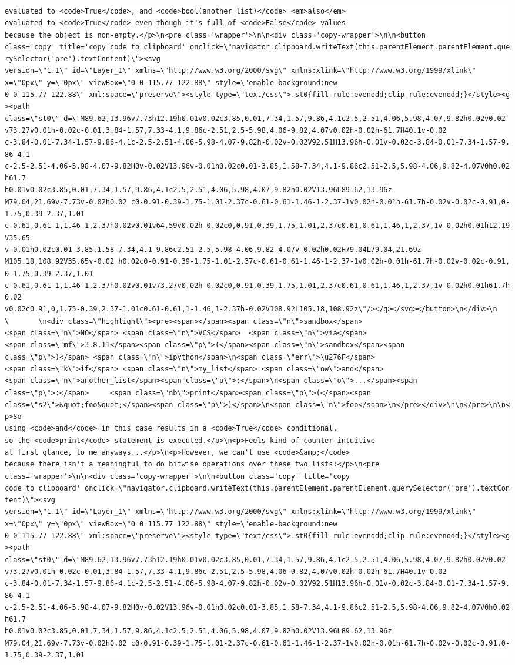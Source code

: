     evaluated to <code>True</code>, and <code>bool(another_list)</code> <em>also</em>
    evaluated to <code>True</code> even though it's full of <code>False</code> values
    because the object is non-empty.</p>\n<pre class='wrapper'>\n\n<div class='copy-wrapper'>\n\n<button
    class='copy' title='copy code to clipboard' onclick=\"navigator.clipboard.writeText(this.parentElement.parentElement.querySelector('pre').textContent)\"><svg
    version=\"1.1\" id=\"Layer_1\" xmlns=\"http://www.w3.org/2000/svg\" xmlns:xlink=\"http://www.w3.org/1999/xlink\"
    x=\"0px\" y=\"0px\" viewBox=\"0 0 115.77 122.88\" style=\"enable-background:new
    0 0 115.77 122.88\" xml:space=\"preserve\"><style type=\"text/css\">.st0{fill-rule:evenodd;clip-rule:evenodd;}</style><g><path
    class=\"st0\" d=\"M89.62,13.96v7.73h12.19h0.01v0.02c3.85,0.01,7.34,1.57,9.86,4.1c2.5,2.51,4.06,5.98,4.07,9.82h0.02v0.02
    v73.27v0.01h-0.02c-0.01,3.84-1.57,7.33-4.1,9.86c-2.51,2.5-5.98,4.06-9.82,4.07v0.02h-0.02h-61.7H40.1v-0.02
    c-3.84-0.01-7.34-1.57-9.86-4.1c-2.5-2.51-4.06-5.98-4.07-9.82h-0.02v-0.02V92.51H13.96h-0.01v-0.02c-3.84-0.01-7.34-1.57-9.86-4.1
    c-2.5-2.51-4.06-5.98-4.07-9.82H0v-0.02V13.96v-0.01h0.02c0.01-3.85,1.58-7.34,4.1-9.86c2.51-2.5,5.98-4.06,9.82-4.07V0h0.02h61.7
    h0.01v0.02c3.85,0.01,7.34,1.57,9.86,4.1c2.5,2.51,4.06,5.98,4.07,9.82h0.02V13.96L89.62,13.96z
    M79.04,21.69v-7.73v-0.02h0.02 c0-0.91-0.39-1.75-1.01-2.37c-0.61-0.61-1.46-1-2.37-1v0.02h-0.01h-61.7h-0.02v-0.02c-0.91,0-1.75,0.39-2.37,1.01
    c-0.61,0.61-1,1.46-1,2.37h0.02v0.01v64.59v0.02h-0.02c0,0.91,0.39,1.75,1.01,2.37c0.61,0.61,1.46,1,2.37,1v-0.02h0.01h12.19V35.65
    v-0.01h0.02c0.01-3.85,1.58-7.34,4.1-9.86c2.51-2.5,5.98-4.06,9.82-4.07v-0.02h0.02H79.04L79.04,21.69z
    M105.18,108.92V35.65v-0.02 h0.02c0-0.91-0.39-1.75-1.01-2.37c-0.61-0.61-1.46-1-2.37-1v0.02h-0.01h-61.7h-0.02v-0.02c-0.91,0-1.75,0.39-2.37,1.01
    c-0.61,0.61-1,1.46-1,2.37h0.02v0.01v73.27v0.02h-0.02c0,0.91,0.39,1.75,1.01,2.37c0.61,0.61,1.46,1,2.37,1v-0.02h0.01h61.7h0.02
    v0.02c0.91,0,1.75-0.39,2.37-1.01c0.61-0.61,1-1.46,1-2.37h-0.02V108.92L105.18,108.92z\"/></g></svg></button>\n</div>\n
    \       \n<div class=\"highlight\"><pre><span></span><span class=\"n\">sandbox</span>
    <span class=\"n\">NO</span> <span class=\"n\">VCS</span>  <span class=\"n\">via</span>
    <span class=\"mf\">3.8.11</span><span class=\"p\">(</span><span class=\"n\">sandbox</span><span
    class=\"p\">)</span> <span class=\"n\">ipython</span>\n<span class=\"err\">\u276F</span>
    <span class=\"k\">if</span> <span class=\"n\">my_list</span> <span class=\"ow\">and</span>
    <span class=\"n\">another_list</span><span class=\"p\">:</span>\n<span class=\"o\">...</span><span
    class=\"p\">:</span>     <span class=\"nb\">print</span><span class=\"p\">(</span><span
    class=\"s2\">&quot;foo&quot;</span><span class=\"p\">)</span>\n<span class=\"n\">foo</span>\n</pre></div>\n\n</pre>\n\n<p>So
    using <code>and</code> in this case results in a <code>True</code> conditional,
    so the <code>print</code> statement is executed.</p>\n<p>Feels kind of counter-intuitive
    at first glance, to me anyways...</p>\n<p>However, we can't use <code>&amp;</code>
    because there isn't a meaningful to do bitwise operations over these two lists:</p>\n<pre
    class='wrapper'>\n\n<div class='copy-wrapper'>\n\n<button class='copy' title='copy
    code to clipboard' onclick=\"navigator.clipboard.writeText(this.parentElement.parentElement.querySelector('pre').textContent)\"><svg
    version=\"1.1\" id=\"Layer_1\" xmlns=\"http://www.w3.org/2000/svg\" xmlns:xlink=\"http://www.w3.org/1999/xlink\"
    x=\"0px\" y=\"0px\" viewBox=\"0 0 115.77 122.88\" style=\"enable-background:new
    0 0 115.77 122.88\" xml:space=\"preserve\"><style type=\"text/css\">.st0{fill-rule:evenodd;clip-rule:evenodd;}</style><g><path
    class=\"st0\" d=\"M89.62,13.96v7.73h12.19h0.01v0.02c3.85,0.01,7.34,1.57,9.86,4.1c2.5,2.51,4.06,5.98,4.07,9.82h0.02v0.02
    v73.27v0.01h-0.02c-0.01,3.84-1.57,7.33-4.1,9.86c-2.51,2.5-5.98,4.06-9.82,4.07v0.02h-0.02h-61.7H40.1v-0.02
    c-3.84-0.01-7.34-1.57-9.86-4.1c-2.5-2.51-4.06-5.98-4.07-9.82h-0.02v-0.02V92.51H13.96h-0.01v-0.02c-3.84-0.01-7.34-1.57-9.86-4.1
    c-2.5-2.51-4.06-5.98-4.07-9.82H0v-0.02V13.96v-0.01h0.02c0.01-3.85,1.58-7.34,4.1-9.86c2.51-2.5,5.98-4.06,9.82-4.07V0h0.02h61.7
    h0.01v0.02c3.85,0.01,7.34,1.57,9.86,4.1c2.5,2.51,4.06,5.98,4.07,9.82h0.02V13.96L89.62,13.96z
    M79.04,21.69v-7.73v-0.02h0.02 c0-0.91-0.39-1.75-1.01-2.37c-0.61-0.61-1.46-1-2.37-1v0.02h-0.01h-61.7h-0.02v-0.02c-0.91,0-1.75,0.39-2.37,1.01